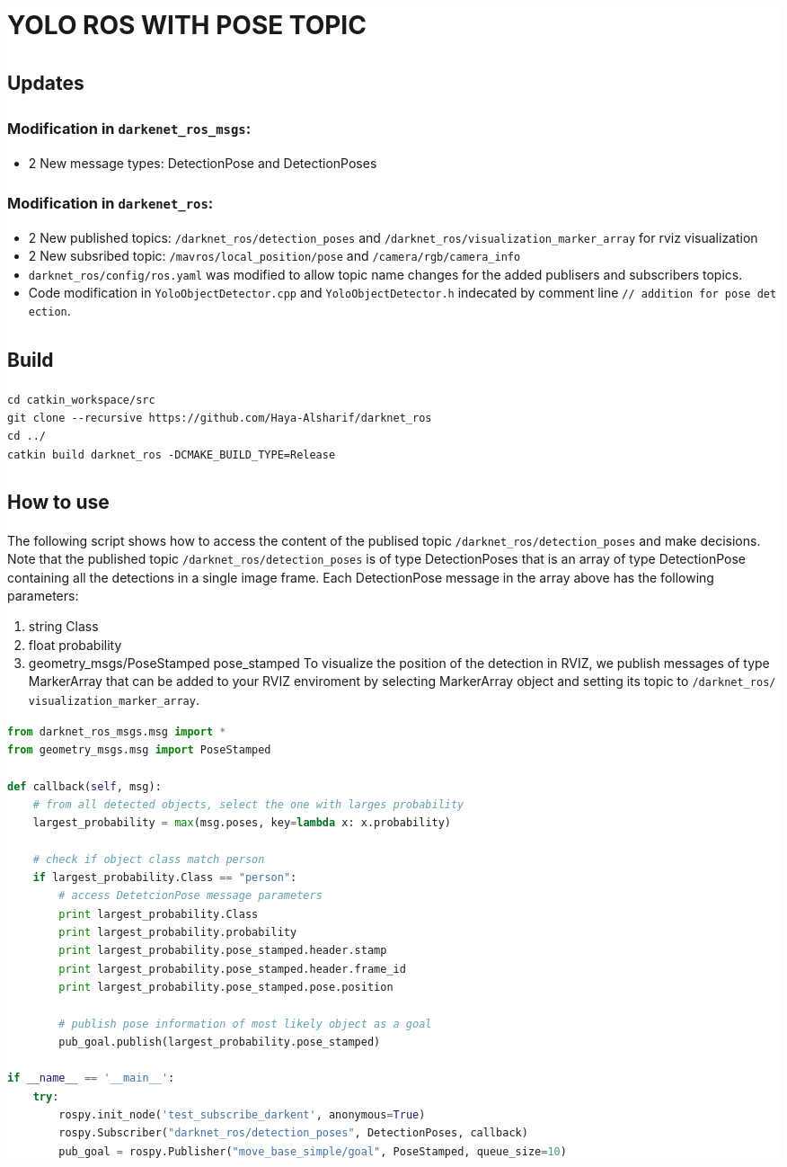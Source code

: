 # YOLO ROS WITH POSE TOPIC

## Updates
### Modification in `darkenet_ros_msgs`: 
- 2 New message types: DetectionPose and DetectionPoses

### Modification in `darkenet_ros`: 
- 2 New published topics: `/darknet_ros/detection_poses` and `/darknet_ros/visualization_marker_array` for rviz visualization
- 2 New subsribed topic: `/mavros/local_position/pose` and `/camera/rgb/camera_info`
- `darknet_ros/config/ros.yaml` was modified to allow topic name changes for the added publisers and subscribers topics.
- Code modification in `YoloObjectDetector.cpp` and `YoloObjectDetector.h` indecated by comment line `// addition for pose detection`.


## Build
```
cd catkin_workspace/src
git clone --recursive https://github.com/Haya-Alsharif/darknet_ros
cd ../
catkin build darknet_ros -DCMAKE_BUILD_TYPE=Release
```

## How to use
The following script shows how to access the content of the publised topic `/darknet_ros/detection_poses` and make decisions. Note that the published topic `/darknet_ros/detection_poses` is of type DetectionPoses that is an array of type DetectionPose containing all the detections in a single image frame. Each DetectionPose message in the array above has the following parameters:
1) string Class
2) float probability
3) geometry_msgs/PoseStamped pose_stamped
To visualize the position of the detection in RVIZ, we publish messages of type MarkerArray that can be added to your RVIZ enviroment by selecting MarkerArray object and setting its topic to `/darknet_ros/visualization_marker_array`.

```py
from darknet_ros_msgs.msg import *
from geometry_msgs.msg import PoseStamped

def callback(self, msg):
    # from all detected objects, select the one with larges probability
    largest_probability = max(msg.poses, key=lambda x: x.probability)

    # check if object class match person
    if largest_probability.Class == "person":
        # access DetetcionPose message parameters               
        print largest_probability.Class
        print largest_probability.probability
        print largest_probability.pose_stamped.header.stamp
        print largest_probability.pose_stamped.header.frame_id
        print largest_probability.pose_stamped.pose.position
        
        # publish pose information of most likely object as a goal
        pub_goal.publish(largest_probability.pose_stamped)

if __name__ == '__main__':
    try:
        rospy.init_node('test_subscribe_darkent', anonymous=True)
        rospy.Subscriber("darknet_ros/detection_poses", DetectionPoses, callback)
        pub_goal = rospy.Publisher("move_base_simple/goal", PoseStamped, queue_size=10)
```